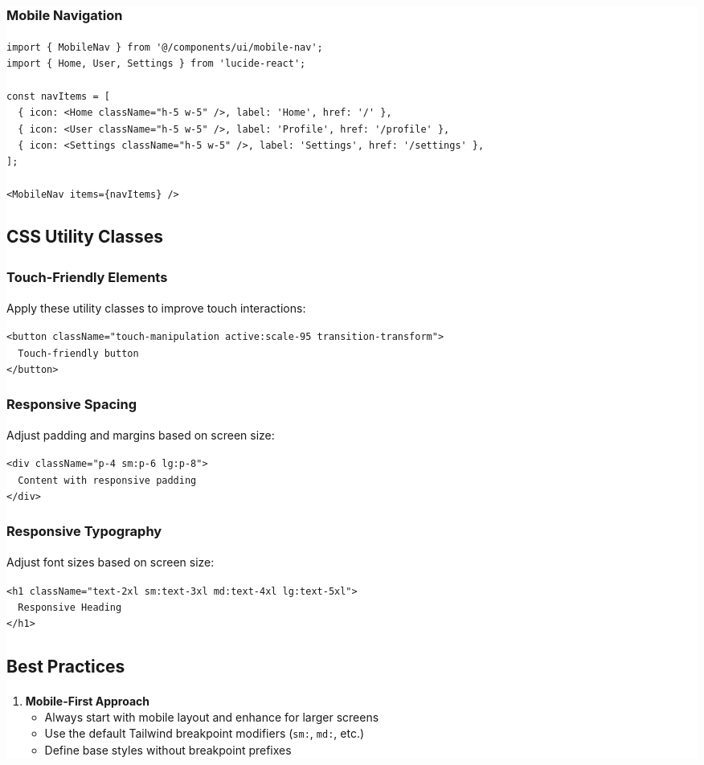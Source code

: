 ### Mobile Navigation

```tsx
import { MobileNav } from '@/components/ui/mobile-nav';
import { Home, User, Settings } from 'lucide-react';

const navItems = [
  { icon: <Home className="h-5 w-5" />, label: 'Home', href: '/' },
  { icon: <User className="h-5 w-5" />, label: 'Profile', href: '/profile' },
  { icon: <Settings className="h-5 w-5" />, label: 'Settings', href: '/settings' },
];

<MobileNav items={navItems} />
```

## CSS Utility Classes

### Touch-Friendly Elements

Apply these utility classes to improve touch interactions:

```tsx
<button className="touch-manipulation active:scale-95 transition-transform">
  Touch-friendly button
</button>
```

### Responsive Spacing

Adjust padding and margins based on screen size:

```tsx
<div className="p-4 sm:p-6 lg:p-8">
  Content with responsive padding
</div>
```

### Responsive Typography

Adjust font sizes based on screen size:

```tsx
<h1 className="text-2xl sm:text-3xl md:text-4xl lg:text-5xl">
  Responsive Heading
</h1>
```

## Best Practices

1. **Mobile-First Approach**
   - Always start with mobile layout and enhance for larger screens
   - Use the default Tailwind breakpoint modifiers (`sm:`, `md:`, etc.)
   - Define base styles without breakpoint prefixes

